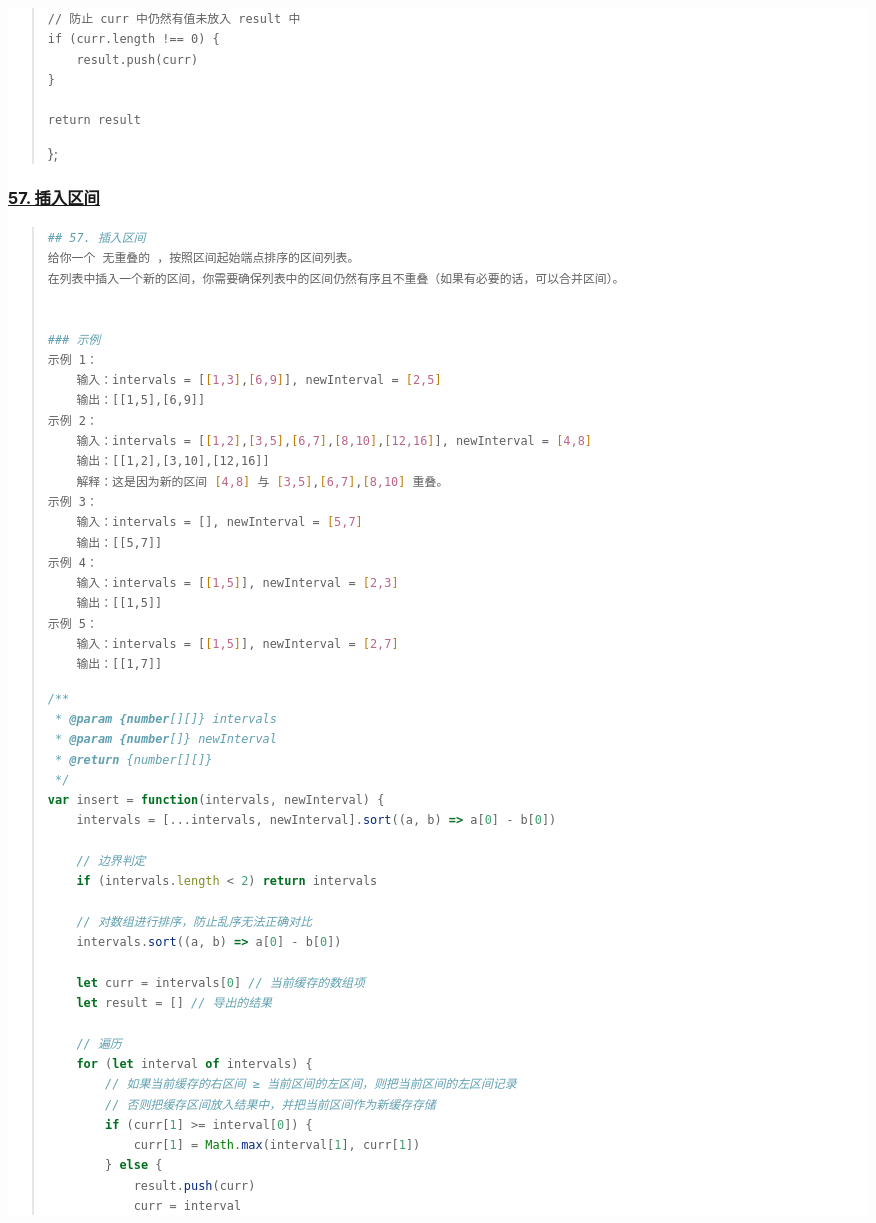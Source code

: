 >     // 防止 curr 中仍然有值未放入 result 中
>     if (curr.length !== 0) {
>         result.push(curr)
>     }
> 
>     return result
> };
> ```

### [57. 插入区间](https://leetcode.cn/problems/insert-interval/)

> ```bash
> ## 57. 插入区间
> 给你一个 无重叠的 ，按照区间起始端点排序的区间列表。
> 在列表中插入一个新的区间，你需要确保列表中的区间仍然有序且不重叠（如果有必要的话，可以合并区间）。
> 
>  
> ### 示例
> 示例 1：
>     输入：intervals = [[1,3],[6,9]], newInterval = [2,5]
>     输出：[[1,5],[6,9]]
> 示例 2：
>     输入：intervals = [[1,2],[3,5],[6,7],[8,10],[12,16]], newInterval = [4,8]
>     输出：[[1,2],[3,10],[12,16]]
>     解释：这是因为新的区间 [4,8] 与 [3,5],[6,7],[8,10] 重叠。
> 示例 3：
>     输入：intervals = [], newInterval = [5,7]
>     输出：[[5,7]]
> 示例 4：
>     输入：intervals = [[1,5]], newInterval = [2,3]
>     输出：[[1,5]]
> 示例 5：
>     输入：intervals = [[1,5]], newInterval = [2,7]
>     输出：[[1,7]]
> ```
>
> ```js
> /**
>  * @param {number[][]} intervals
>  * @param {number[]} newInterval
>  * @return {number[][]}
>  */
> var insert = function(intervals, newInterval) {
>     intervals = [...intervals, newInterval].sort((a, b) => a[0] - b[0])
> 
>     // 边界判定
>     if (intervals.length < 2) return intervals
> 
>     // 对数组进行排序，防止乱序无法正确对比
>     intervals.sort((a, b) => a[0] - b[0])
> 
>     let curr = intervals[0] // 当前缓存的数组项
>     let result = [] // 导出的结果
> 
>     // 遍历
>     for (let interval of intervals) {
>         // 如果当前缓存的右区间 ≥ 当前区间的左区间，则把当前区间的左区间记录
>         // 否则把缓存区间放入结果中，并把当前区间作为新缓存存储
>         if (curr[1] >= interval[0]) {
>             curr[1] = Math.max(interval[1], curr[1])
>         } else {
>             result.push(curr)
>             curr = interval